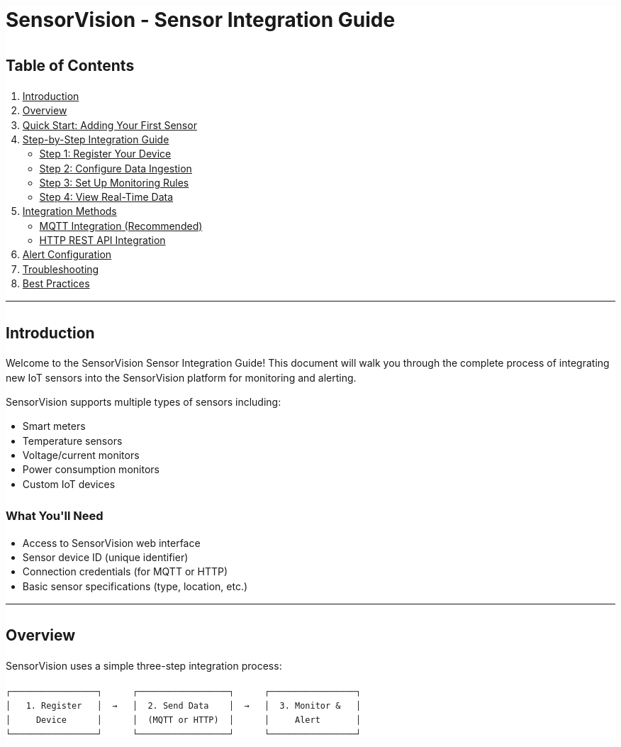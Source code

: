 # SensorVision - Sensor Integration Guide

## Table of Contents
1. [Introduction](#introduction)
2. [Overview](#overview)
3. [Quick Start: Adding Your First Sensor](#quick-start)
4. [Step-by-Step Integration Guide](#step-by-step-integration-guide)
   - [Step 1: Register Your Device](#step-1-register-your-device)
   - [Step 2: Configure Data Ingestion](#step-2-configure-data-ingestion)
   - [Step 3: Set Up Monitoring Rules](#step-3-set-up-monitoring-rules)
   - [Step 4: View Real-Time Data](#step-4-view-real-time-data)
5. [Integration Methods](#integration-methods)
   - [MQTT Integration (Recommended)](#mqtt-integration-recommended)
   - [HTTP REST API Integration](#http-rest-api-integration)
6. [Alert Configuration](#alert-configuration)
7. [Troubleshooting](#troubleshooting)
8. [Best Practices](#best-practices)

---

## Introduction

Welcome to the SensorVision Sensor Integration Guide! This document will walk you through the complete process of integrating new IoT sensors into the SensorVision platform for monitoring and alerting.

SensorVision supports multiple types of sensors including:
- Smart meters
- Temperature sensors
- Voltage/current monitors
- Power consumption monitors
- Custom IoT devices

### What You'll Need
- Access to SensorVision web interface
- Sensor device ID (unique identifier)
- Connection credentials (for MQTT or HTTP)
- Basic sensor specifications (type, location, etc.)

---

## Overview

SensorVision uses a simple three-step integration process:

```
┌─────────────────┐      ┌──────────────────┐      ┌─────────────────┐
│   1. Register   │  →   │  2. Send Data    │  →   │  3. Monitor &   │
│     Device      │      │  (MQTT or HTTP)  │      │     Alert       │
└─────────────────┘      └──────────────────┘      └─────────────────┘
```
